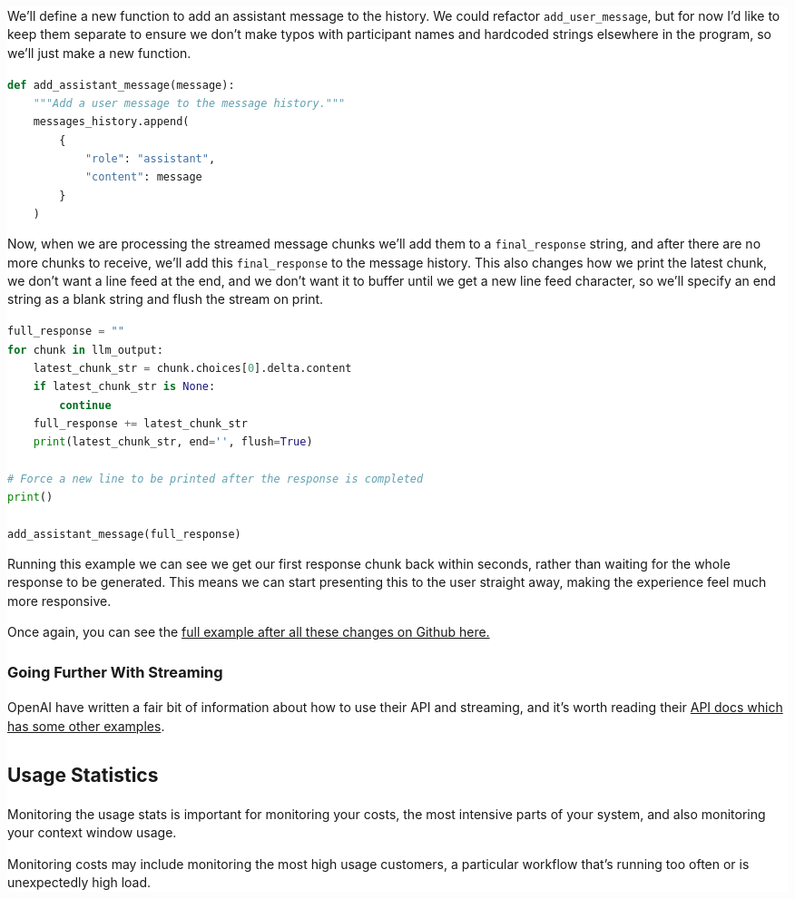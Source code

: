 We’ll define a new function to add an assistant message to the history. We could refactor `add_user_message`, but for now I’d like to keep them separate to ensure we don’t make typos with participant names and hardcoded strings elsewhere in the program, so we’ll just make a new function.

```python
def add_assistant_message(message):
    """Add a user message to the message history."""
    messages_history.append(
        {
            "role": "assistant",
            "content": message
        }
    )
```

Now, when we are processing the streamed message chunks we’ll add them to a `final_response` string, and after there are no more chunks to receive, we’ll add this `final_response` to the message history. This also changes how we print the latest chunk, we don’t want a line feed at the end, and we don’t want it to buffer until we get a new line feed character, so we’ll specify an end string as a blank string and flush the stream on print.

```python
full_response = ""
for chunk in llm_output:
    latest_chunk_str = chunk.choices[0].delta.content
    if latest_chunk_str is None:
        continue
    full_response += latest_chunk_str
    print(latest_chunk_str, end='', flush=True)

# Force a new line to be printed after the response is completed
print()

add_assistant_message(full_response)
```

Running this example we can see we get our first response chunk back within seconds, rather than waiting for the whole response to be generated. This means we can start presenting this to the user straight away, making the experience feel much more responsive.

Once again, you can see the [full example after all these changes on Github here.](https://github.com/GDCorner/no-bs-llms/blob/main/article2/chatbot-streaming.py)

### Going Further With Streaming

OpenAI have written a fair bit of information about how to use their API and streaming, and it’s worth reading their [API docs which has some other examples](https://cookbook.openai.com/examples/how_to_stream_completions).

## Usage Statistics

Monitoring the usage stats is important for monitoring your costs, the most intensive parts of your system, and also monitoring your context window usage.

Monitoring costs may include monitoring the most high usage customers, a particular workflow that’s running too often or is unexpectedly high load.
